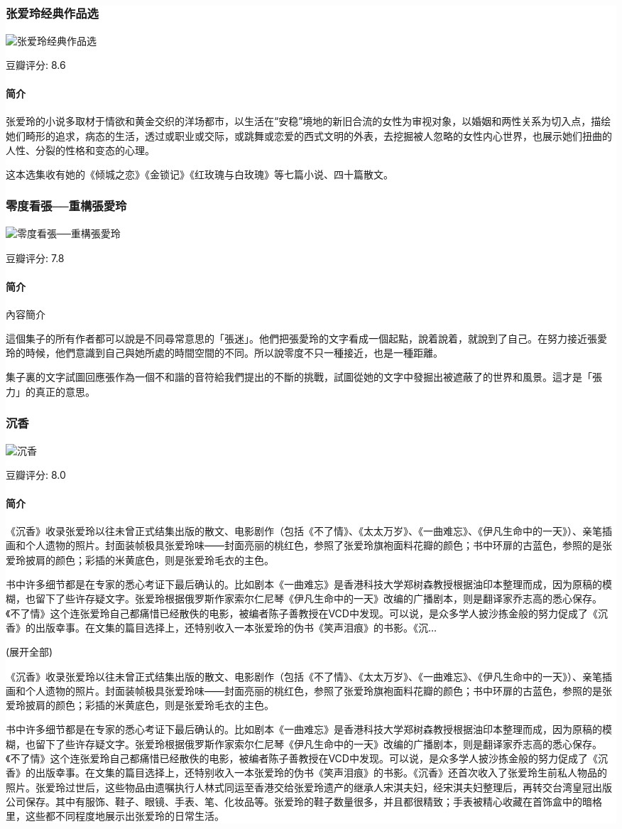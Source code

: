 ### 张爱玲经典作品选

![张爱玲经典作品选](https://img3.doubanio.com/view/subject/l/public/s1082242.jpg)

豆瓣评分: 8.6

#### 简介

张爱玲的小说多取材于情欲和黄金交织的洋场都市，以生活在“安稳”境地的新旧合流的女性为审视对象，以婚姻和两性关系为切入点，描绘她们畸形的追求，病态的生活，透过或职业或交际，或跳舞或恋爱的西式文明的外表，去挖掘被人忽略的女性内心世界，也展示她们扭曲的人性、分裂的性格和变态的心理。

这本选集收有她的《倾城之恋》《金锁记》《红玫瑰与白玫瑰》等七篇小说、四十篇散文。



### 零度看張──重構張愛玲

![零度看張──重構張愛玲](https://img1.doubanio.com/view/subject/l/public/s4112687.jpg)

豆瓣评分: 7.8

#### 简介

內容簡介

這個集子的所有作者都可以說是不同尋常意思的「張迷」。他們把張愛玲的文字看成一個起點，說着說着，就說到了自己。在努力接近張愛玲的時候，他們意識到自己與她所處的時間空間的不同。所以說零度不只一種接近，也是一種距離。

集子裏的文字試圖回應張作為一個不和諧的音符給我們提出的不斷的挑戰，試圖從她的文字中發掘出被遮蔽了的世界和風景。這才是「張力」的真正的意思。



### 沉香

![沉香](https://img3.doubanio.com/view/subject/l/public/s1444165.jpg)

豆瓣评分: 8.0

#### 简介

《沉香》收录张爱玲以往未曾正式结集出版的散文、电影剧作（包括《不了情》、《太太万岁》、《一曲难忘》、《伊凡生命中的一天》）、亲笔插画和个人遗物的照片。封面装帧极具张爱玲味——封面亮丽的桃红色，参照了张爱玲旗袍面料花瓣的颜色；书中环扉的古蓝色，参照的是张爱玲披肩的颜色；彩插的米黄底色，则是张爱玲毛衣的主色。

书中许多细节都是在专家的悉心考证下最后确认的。比如剧本《一曲难忘》是香港科技大学郑树森教授根据油印本整理而成，因为原稿的模糊，也留下了些许存疑文字。张爱玲根据俄罗斯作家索尔仁尼琴《伊凡生命中的一天》改编的广播剧本，则是翻译家乔志高的悉心保存。《不了情》这个连张爱玲自己都痛惜已经散佚的电影，被编者陈子善教授在VCD中发现。可以说，是众多学人披沙拣金般的努力促成了《沉香》的出版幸事。在文集的篇目选择上，还特别收入一本张爱玲的伪书《笑声泪痕》的书影。《沉...

(展开全部)

《沉香》收录张爱玲以往未曾正式结集出版的散文、电影剧作（包括《不了情》、《太太万岁》、《一曲难忘》、《伊凡生命中的一天》）、亲笔插画和个人遗物的照片。封面装帧极具张爱玲味——封面亮丽的桃红色，参照了张爱玲旗袍面料花瓣的颜色；书中环扉的古蓝色，参照的是张爱玲披肩的颜色；彩插的米黄底色，则是张爱玲毛衣的主色。

书中许多细节都是在专家的悉心考证下最后确认的。比如剧本《一曲难忘》是香港科技大学郑树森教授根据油印本整理而成，因为原稿的模糊，也留下了些许存疑文字。张爱玲根据俄罗斯作家索尔仁尼琴《伊凡生命中的一天》改编的广播剧本，则是翻译家乔志高的悉心保存。《不了情》这个连张爱玲自己都痛惜已经散佚的电影，被编者陈子善教授在VCD中发现。可以说，是众多学人披沙拣金般的努力促成了《沉香》的出版幸事。在文集的篇目选择上，还特别收入一本张爱玲的伪书《笑声泪痕》的书影。《沉香》还首次收入了张爱玲生前私人物品的照片。张爱玲过世后，这些物品由遗嘱执行人林式同运至香港交给张爱玲遗产的继承人宋淇夫妇，经宋淇夫妇整理后，再转交台湾皇冠出版公司保存。其中有服饰、鞋子、眼镜、手表、笔、化妆品等。张爱玲的鞋子数量很多，并且都很精致；手表被精心收藏在首饰盒中的暗格里，这些都不同程度地展示出张爱玲的日常生活。

